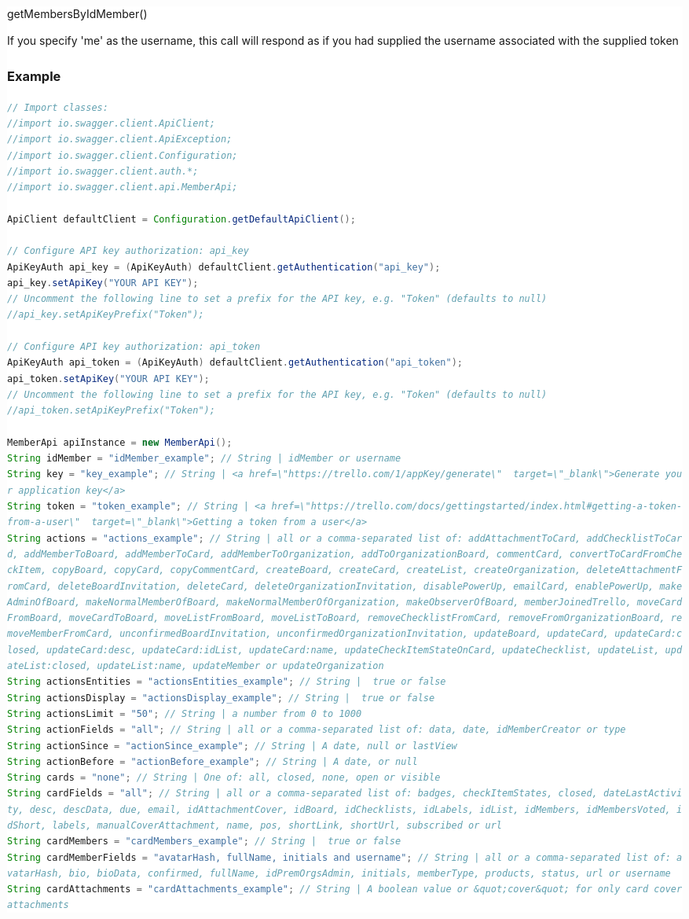 getMembersByIdMember()

If you specify &#x27;me&#x27; as the username, this call will respond as if you had supplied the username associated with the supplied token

### Example
```java
// Import classes:
//import io.swagger.client.ApiClient;
//import io.swagger.client.ApiException;
//import io.swagger.client.Configuration;
//import io.swagger.client.auth.*;
//import io.swagger.client.api.MemberApi;

ApiClient defaultClient = Configuration.getDefaultApiClient();

// Configure API key authorization: api_key
ApiKeyAuth api_key = (ApiKeyAuth) defaultClient.getAuthentication("api_key");
api_key.setApiKey("YOUR API KEY");
// Uncomment the following line to set a prefix for the API key, e.g. "Token" (defaults to null)
//api_key.setApiKeyPrefix("Token");

// Configure API key authorization: api_token
ApiKeyAuth api_token = (ApiKeyAuth) defaultClient.getAuthentication("api_token");
api_token.setApiKey("YOUR API KEY");
// Uncomment the following line to set a prefix for the API key, e.g. "Token" (defaults to null)
//api_token.setApiKeyPrefix("Token");

MemberApi apiInstance = new MemberApi();
String idMember = "idMember_example"; // String | idMember or username
String key = "key_example"; // String | <a href=\"https://trello.com/1/appKey/generate\"  target=\"_blank\">Generate your application key</a>
String token = "token_example"; // String | <a href=\"https://trello.com/docs/gettingstarted/index.html#getting-a-token-from-a-user\"  target=\"_blank\">Getting a token from a user</a>
String actions = "actions_example"; // String | all or a comma-separated list of: addAttachmentToCard, addChecklistToCard, addMemberToBoard, addMemberToCard, addMemberToOrganization, addToOrganizationBoard, commentCard, convertToCardFromCheckItem, copyBoard, copyCard, copyCommentCard, createBoard, createCard, createList, createOrganization, deleteAttachmentFromCard, deleteBoardInvitation, deleteCard, deleteOrganizationInvitation, disablePowerUp, emailCard, enablePowerUp, makeAdminOfBoard, makeNormalMemberOfBoard, makeNormalMemberOfOrganization, makeObserverOfBoard, memberJoinedTrello, moveCardFromBoard, moveCardToBoard, moveListFromBoard, moveListToBoard, removeChecklistFromCard, removeFromOrganizationBoard, removeMemberFromCard, unconfirmedBoardInvitation, unconfirmedOrganizationInvitation, updateBoard, updateCard, updateCard:closed, updateCard:desc, updateCard:idList, updateCard:name, updateCheckItemStateOnCard, updateChecklist, updateList, updateList:closed, updateList:name, updateMember or updateOrganization
String actionsEntities = "actionsEntities_example"; // String |  true or false
String actionsDisplay = "actionsDisplay_example"; // String |  true or false
String actionsLimit = "50"; // String | a number from 0 to 1000
String actionFields = "all"; // String | all or a comma-separated list of: data, date, idMemberCreator or type
String actionSince = "actionSince_example"; // String | A date, null or lastView
String actionBefore = "actionBefore_example"; // String | A date, or null
String cards = "none"; // String | One of: all, closed, none, open or visible
String cardFields = "all"; // String | all or a comma-separated list of: badges, checkItemStates, closed, dateLastActivity, desc, descData, due, email, idAttachmentCover, idBoard, idChecklists, idLabels, idList, idMembers, idMembersVoted, idShort, labels, manualCoverAttachment, name, pos, shortLink, shortUrl, subscribed or url
String cardMembers = "cardMembers_example"; // String |  true or false
String cardMemberFields = "avatarHash, fullName, initials and username"; // String | all or a comma-separated list of: avatarHash, bio, bioData, confirmed, fullName, idPremOrgsAdmin, initials, memberType, products, status, url or username
String cardAttachments = "cardAttachments_example"; // String | A boolean value or &quot;cover&quot; for only card cover attachments
```